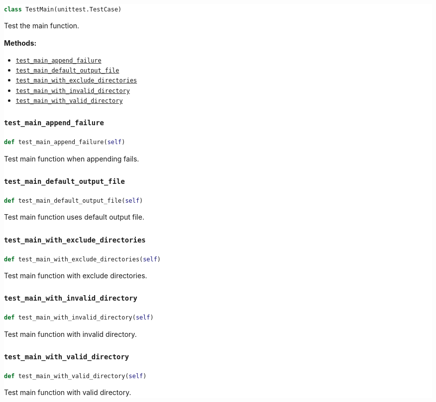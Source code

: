 ```python
class TestMain(unittest.TestCase)
```

Test the main function.

**Methods:**

- [`test_main_append_failure`](#test_main_append_failure)
- [`test_main_default_output_file`](#test_main_default_output_file)
- [`test_main_with_exclude_directories`](#test_main_with_exclude_directories)
- [`test_main_with_invalid_directory`](#test_main_with_invalid_directory)
- [`test_main_with_valid_directory`](#test_main_with_valid_directory)

### `test_main_append_failure`

```python
def test_main_append_failure(self)
```

Test main function when appending fails.

### `test_main_default_output_file`

```python
def test_main_default_output_file(self)
```

Test main function uses default output file.

### `test_main_with_exclude_directories`

```python
def test_main_with_exclude_directories(self)
```

Test main function with exclude directories.

### `test_main_with_invalid_directory`

```python
def test_main_with_invalid_directory(self)
```

Test main function with invalid directory.

### `test_main_with_valid_directory`

```python
def test_main_with_valid_directory(self)
```

Test main function with valid directory.
